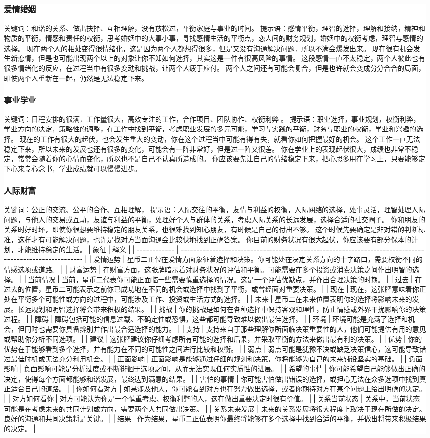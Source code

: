 ### 爱情婚姻
关键词：和谐的关系、做出抉择、互相理解，没有放松过，平衡家庭与事业的时间。
提示语：感情平衡，理智的选择，理解和接纳，精神和物质的平衡，情感和责任的权衡，思考婚姻中的大事小事，寻找感情生活的平衡点，恋人间的财务规划，婚姻中的权衡考虑，理智与感情的选择。
现在两个人的相处变得很情绪化，这是因为两个人都想得很多，但是又没有沟通解决问题，所以不满会爆发出来。
现在很有机会发生新恋情，但是也可能出现两个以上的对象让你不知如何选择，其实这是一件有很高风险的事情。
这段感情一直不太稳定，两个人彼此也有很多情绪化的反应，在过程当中有很多变动和挑战，让两个人疲于应付。
两个人之间还有可能会复合，但是也许就会变成分分合合的局面，即使两个人重新在一起，仍然是无法稳定下来。

### 事业学业
关键词：日程安排的很满，工作量很大，高效专注的工作，合作项目、团队协作、权衡利弊 。
提示语：职业选择，事业规划，权衡利弊，学业方向的决定，策略性的调整，在工作中找到平衡，考虑职业发展的多元可能，学习与实践的平衡，财务与职业的权衡，学业和兴趣的选择。
现在的工作有很大的起伏，也会发生重大的变动，你在这个过程当中可能有得有失，就看你如何把握最好的机会。
这个工作一直无法稳定下来，所以未来的发展也还有很多的变化，可能会有一阵非常好，但是过一阵又很差。
你在学业上的表现起伏很大，成绩也非常不稳定，常常会随着你的心情而变化，所以也不是自己不认真所造成的。
你应该要先让自己的情绪稳定下来，把心思多用在学习上，只要能够定下心来专心念书，学业成绩就可以慢慢进步。

### 人际财富
关键词：公正的交流、公平的合作、互相理解，
提示语：人际交往的平衡，友情与利益的权衡，人际网络的选择，处事灵活，理智处理人际问题，与他人的交易或互动，友谊与利益的平衡，处理好个人与群体的关系，考虑人际关系的长远发展，选择合适的社交圈子。
你和朋友的关系时好时坏，即使你很想要维持稳定的朋友关系，也很难找到知心朋友，有时候是自己的付出不够。
这个时候先要确定是非对错的判断标准，这样才有可能解决问题，也许是找对方当面沟通会比较快地找到正确答案。
你目前的财务状况有很大起伏，你应该要有部分保本的计划，才能维持稳定的生活。
| 象征         | 释义                                                                                                   |
| ------------ | ------------------------------------------------------------------------------------------------------ |
| 爱情运势     | 星币二正位在爱情方面象征着选择和决策。你可能处在决定关系方向的十字路口，需要权衡不同的情感选项或道路。 |
| 财富运势     | 在财富方面，这张牌暗示着对财务状况的评估和平衡。可能需要在多个投资或消费决策之间作出明智的选择。       |
| 当前情况     | 当前，星币二代表你可能正面临一些需要慎重选择的情况。这是一个评估优缺点，并作出合理决策的时期。         |
| 过去         | 在过去的位置，星币二可能表示之前你已成功地在不同的机会或选择中找到了平衡，或曾经面对重要决策。         |
| 现在         | 现在，这张牌意味着你正处在平衡多个可能性或方向的过程中，可能涉及工作、投资或生活方式的选择。           |
| 未来         | 星币二在未来位置表明你的选择将影响未来的发展。长远规划和明智选择将会带来积极的结果。                   |
| 挑战         | 你的挑战是如何在各种选择中保持客观和理性，防止情感或外界干扰影响你的决策过程。                         |
| 障碍         | 障碍包括可能的信息过载、不确定性或恐惧，这些都可能导致难以做出最佳选择。                               |
| 环境         | 环境可能是充满了选择和机会，但同时也需要你具备辨别并作出最合适选择的能力。                             |
| 支持         | 支持来自于那些理解你所面临决策重要性的人，他们可能提供有用的意见或帮助你分析不同选项。                 |
| 建议         | 这张牌建议你仔细考虑所有可能的选择和后果，并采取平衡的方法来做出最有利的决策。                         |
| 优势         | 你的优势在于能够看到多个选择，并有能力在不同的可能性之间进行比较和权衡。                               |
| 弱点         | 弱点可能是犹豫不决或缺乏决策信心，这可能导致错过最佳时机或无法充分利用机会。                           |
| 正面影响     | 正面影响是能够通过仔细的规划和决策，你将能够为自己的未来铺设坚实的基础。                               |
| 负面影响     | 负面影响可能是分析过度或不断徘徊于选项之间，从而无法实现任何实质性的进展。                             |
| 希望的事情   | 你可能希望自己能够做出正确的决定，使得每个方面都能够和谐发展，最终达到满意的结果。                     |
| 害怕的事情   | 你可能害怕做出错误的选择，或担心无法在众多选项中找到真正适合自己的道路。                               |
| 你如何看对方 | 如果涉及他人，你可能看到对方也在努力做出选择，或者你期待对方在某个问题上给出明确的决定。               |
| 对方如何看你 | 对方可能认为你是一个慎重考虑、权衡利弊的人，这在做出重要决定时很有价值。                               |
| 关系当前状态 | 关系中，当前状态可能是在考虑未来的共同计划或方向，需要两个人共同做出决策。                             |
| 关系未来发展 | 未来的关系发展将很大程度上取决于现在所做的决定。良好的沟通和共同决策将是关键。                         |
| 结果         | 作为结果，星币二正位表明你最终将能够在多个选择中找到合适的平衡，并做出将带来积极结果的决定。           |
